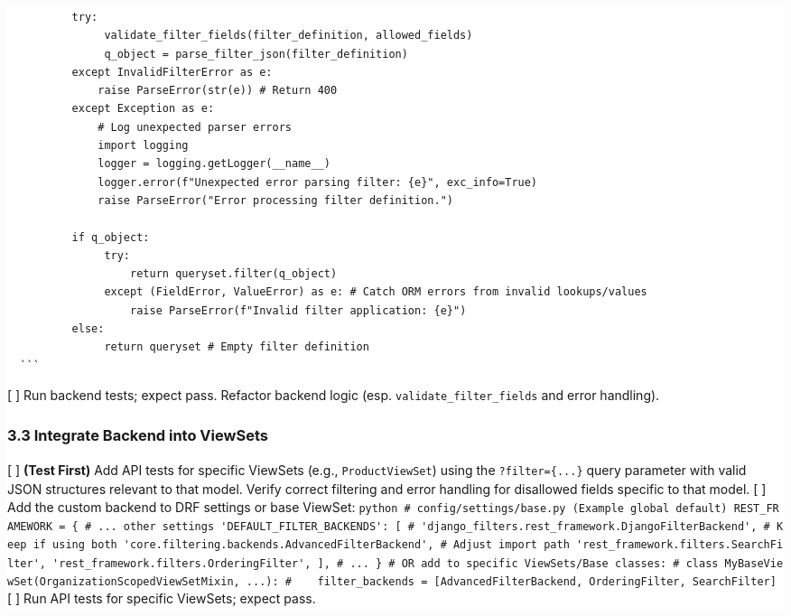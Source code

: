               try:
                   validate_filter_fields(filter_definition, allowed_fields)
                   q_object = parse_filter_json(filter_definition)
              except InvalidFilterError as e:
                  raise ParseError(str(e)) # Return 400
              except Exception as e:
                  # Log unexpected parser errors
                  import logging
                  logger = logging.getLogger(__name__)
                  logger.error(f"Unexpected error parsing filter: {e}", exc_info=True)
                  raise ParseError("Error processing filter definition.")

              if q_object:
                   try:
                       return queryset.filter(q_object)
                   except (FieldError, ValueError) as e: # Catch ORM errors from invalid lookups/values
                       raise ParseError(f"Invalid filter application: {e}")
              else:
                   return queryset # Empty filter definition
      ```
  [ ] Run backend tests; expect pass. Refactor backend logic (esp. `validate_filter_fields` and error handling).

  ### 3.3 Integrate Backend into ViewSets

  [ ] **(Test First)** Add API tests for specific ViewSets (e.g., `ProductViewSet`) using the `?filter={...}` query parameter with valid JSON structures relevant to that model. Verify correct filtering and error handling for disallowed fields specific to that model.
  [ ] Add the custom backend to DRF settings or base ViewSet:
      ```python
      # config/settings/base.py (Example global default)
      REST_FRAMEWORK = {
          # ... other settings
          'DEFAULT_FILTER_BACKENDS': [
              # 'django_filters.rest_framework.DjangoFilterBackend', # Keep if using both
              'core.filtering.backends.AdvancedFilterBackend', # Adjust import path
              'rest_framework.filters.SearchFilter',
              'rest_framework.filters.OrderingFilter',
          ],
          # ...
      }
      # OR add to specific ViewSets/Base classes:
      # class MyBaseViewSet(OrganizationScopedViewSetMixin, ...):
      #    filter_backends = [AdvancedFilterBackend, OrderingFilter, SearchFilter]
      ```
  [ ] Run API tests for specific ViewSets; expect pass.
